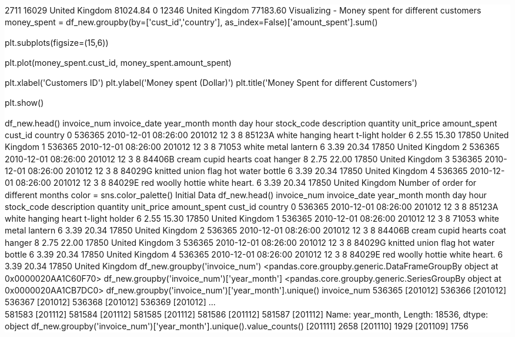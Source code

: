 2711	16029	United Kingdom	81024.84
0	12346	United Kingdom	77183.60
Visualizing - Money spent for different customers
money_spent = df_new.groupby(by=['cust_id','country'], as_index=False)['amount_spent'].sum()

plt.subplots(figsize=(15,6))

plt.plot(money_spent.cust_id, money_spent.amount_spent)

plt.xlabel('Customers ID')
plt.ylabel('Money spent (Dollar)')
plt.title('Money Spent for different Customers')

plt.show()

df_new.head()
invoice_num	invoice_date	year_month	month	day	hour	stock_code	description	quantity	unit_price	amount_spent	cust_id	country
0	536365	2010-12-01 08:26:00	201012	12	3	8	85123A	white hanging heart t-light holder	6	2.55	15.30	17850	United Kingdom
1	536365	2010-12-01 08:26:00	201012	12	3	8	71053	white metal lantern	6	3.39	20.34	17850	United Kingdom
2	536365	2010-12-01 08:26:00	201012	12	3	8	84406B	cream cupid hearts coat hanger	8	2.75	22.00	17850	United Kingdom
3	536365	2010-12-01 08:26:00	201012	12	3	8	84029G	knitted union flag hot water bottle	6	3.39	20.34	17850	United Kingdom
4	536365	2010-12-01 08:26:00	201012	12	3	8	84029E	red woolly hottie white heart.	6	3.39	20.34	17850	United Kingdom
Number of order for different months
color = sns.color_palette()
Initial Data
df_new.head()
invoice_num	invoice_date	year_month	month	day	hour	stock_code	description	quantity	unit_price	amount_spent	cust_id	country
0	536365	2010-12-01 08:26:00	201012	12	3	8	85123A	white hanging heart t-light holder	6	2.55	15.30	17850	United Kingdom
1	536365	2010-12-01 08:26:00	201012	12	3	8	71053	white metal lantern	6	3.39	20.34	17850	United Kingdom
2	536365	2010-12-01 08:26:00	201012	12	3	8	84406B	cream cupid hearts coat hanger	8	2.75	22.00	17850	United Kingdom
3	536365	2010-12-01 08:26:00	201012	12	3	8	84029G	knitted union flag hot water bottle	6	3.39	20.34	17850	United Kingdom
4	536365	2010-12-01 08:26:00	201012	12	3	8	84029E	red woolly hottie white heart.	6	3.39	20.34	17850	United Kingdom
df_new.groupby('invoice_num')
<pandas.core.groupby.generic.DataFrameGroupBy object at 0x0000020AA1C60F70>
 df_new.groupby('invoice_num')['year_month']
<pandas.core.groupby.generic.SeriesGroupBy object at 0x0000020AA1CB7DC0>
df_new.groupby('invoice_num')['year_month'].unique()
invoice_num
536365    [201012]
536366    [201012]
536367    [201012]
536368    [201012]
536369    [201012]
            ...   
581583    [201112]
581584    [201112]
581585    [201112]
581586    [201112]
581587    [201112]
Name: year_month, Length: 18536, dtype: object
df_new.groupby('invoice_num')['year_month'].unique().value_counts()
[201111]    2658
[201110]    1929
[201109]    1756